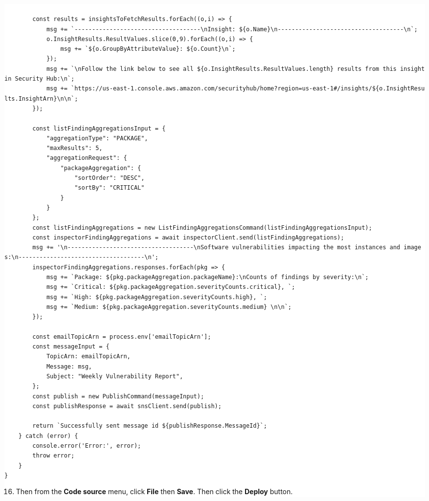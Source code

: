 ```
        
        const results = insightsToFetchResults.forEach((o,i) => {
            msg += `------------------------------------\nInsight: ${o.Name}\n------------------------------------\n`;
            o.InsightResults.ResultValues.slice(0,9).forEach((o,i) => {
                msg += `${o.GroupByAttributeValue}: ${o.Count}\n`;
            }); 
            msg += `\nFollow the link below to see all ${o.InsightResults.ResultValues.length} results from this insight in Security Hub:\n`;
            msg += `https://us-east-1.console.aws.amazon.com/securityhub/home?region=us-east-1#/insights/${o.InsightResults.InsightArn}\n\n`;
        });

        const listFindingAggregationsInput = {
            "aggregationType": "PACKAGE",
            "maxResults": 5,
            "aggregationRequest": {
                "packageAggregation": {
                    "sortOrder": "DESC",
                    "sortBy": "CRITICAL"
                }
            }
        };
        const listFindingAggregations = new ListFindingAggregationsCommand(listFindingAggregationsInput);
        const inspectorFindingAggregations = await inspectorClient.send(listFindingAggregations);
        msg += '\n------------------------------------\nSoftware vulnerabilities impacting the most instances and images:\n------------------------------------\n';
        inspectorFindingAggregations.responses.forEach(pkg => {
            msg += `Package: ${pkg.packageAggregation.packageName}:\nCounts of findings by severity:\n`;
            msg += `Critical: ${pkg.packageAggregation.severityCounts.critical}, `;
            msg += `High: ${pkg.packageAggregation.severityCounts.high}, `;
            msg += `Medium: ${pkg.packageAggregation.severityCounts.medium} \n\n`;
        });

        const emailTopicArn = process.env['emailTopicArn'];
        const messageInput = {
            TopicArn: emailTopicArn,
            Message: msg,
            Subject: "Weekly Vulnerability Report",
        };
        const publish = new PublishCommand(messageInput);
        const publishResponse = await snsClient.send(publish);

        return `Successfully sent message id ${publishResponse.MessageId}`;
    } catch (error) {
        console.error('Error:', error);
        throw error;
    }
}
```
16. Then from the **Code source** menu, click **File** then **Save**. Then click the **Deploy** button.
